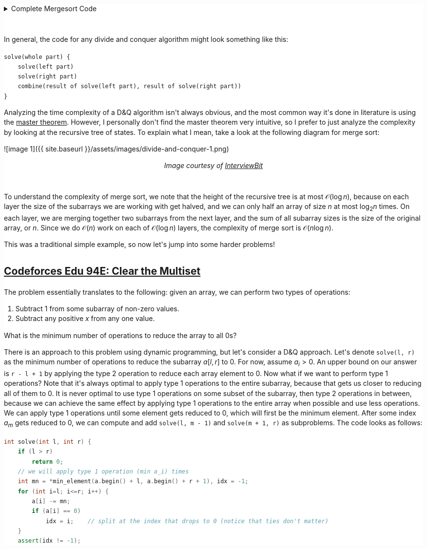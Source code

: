 <details markdown="1" style="margin-bottom: 5%"><summary>Complete Mergesort Code</summary></details>

In general, the code for any divide and conquer algorithm might look something like this:

```
solve(whole part) {
    solve(left part)
    solve(right part)
    combine(result of solve(left part), result of solve(right part))
}
```

Analyzing the time complexity of a D&Q algorithm isn't always obvious, and the most common way it's done in literature is using the [master theorem](https://en.wikipedia.org/wiki/Master_theorem_(analysis_of_algorithms)). However, I personally don't find the master theorem very intuitive, so I prefer to just analyze the complexity by looking at the recursive tree of states. To explain what I mean, take a look at the following diagram for merge sort:

![image 1]({{ site.baseurl }}/assets/images/divide-and-conquer-1.png)
<div style="text-align: center; margin-bottom: 5%"><em>Image courtesy of <a href="https://www.interviewbit.com/tutorial/merge-sort-algorithm/">InterviewBit</a></em></div>

To understand the complexity of merge sort, we note that the height of the recursive tree is at most $\mathcal O(\log n)$, because on each layer the size of the subarrays we are working with get halved, and we can only half an array of size $n$ at most $\log_2 n$ times. On each layer, we are merging together two subarrays from the next layer, and the sum of all subarray sizes is the size of the original array, or $n$. Since we do $\mathcal O(n)$ work on each of $\mathcal O(\log n)$ layers, the complexity of merge sort is $\mathcal O(n \log n)$.

This was a traditional simple example, so now let's jump into some harder problems!

## [Codeforces Edu 94E: Clear the Multiset](https://codeforces.com/problemset/problem/1400/E)

The problem essentially translates to the following: given an array, we can perform two types of operations:
1. Subtract 1 from some subarray of non-zero values.
2. Subtract any positive $x$ from any one value.

What is the minimum number of operations to reduce the array to all 0s?

There is an approach to this problem using dynamic programming, but let's consider a D&Q approach. Let's denote `solve(l, r)` as the minimum number of operations to reduce the subarray $a[l, r]$ to 0. For now, assume $a_i > 0$. An upper bound on our answer is `r - l + 1` by applying the type 2 operation to reduce each array element to 0. Now what if we want to perform type 1 operations? Note that it's always optimal to apply type 1 operations to the entire subarray, because that gets us closer to reducing all of them to 0. It is never optimal to use type 1 operations on some subset of the subarray, then type 2 operations in between, because we can achieve the same effect by applying type 1 operations to the entire array when possible and use less operations. We can apply type 1 operations until some element gets reduced to 0, which will first be the minimum element. After some index $a_m$ gets reduced to 0, we can compute and add `solve(l, m - 1)` and `solve(m + 1, r)` as subproblems. The code looks as follows:

```c++
int solve(int l, int r) {
    if (l > r)
        return 0;
    // we will apply type 1 operation (min a_i) times
    int mn = *min_element(a.begin() + l, a.begin() + r + 1), idx = -1;
    for (int i=l; i<=r; i++) {
        a[i] -= mn;
        if (a[i] == 0)
            idx = i;    // split at the index that drops to 0 (notice that ties don't matter)
    }
    assert(idx != -1);
```